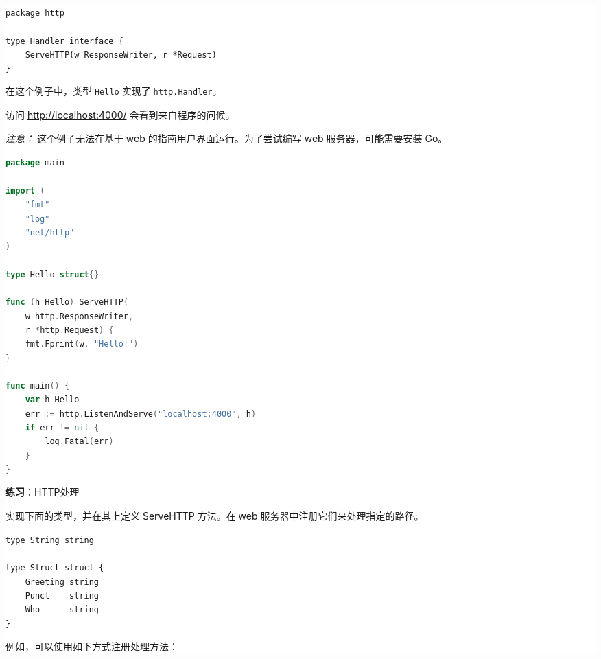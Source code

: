 ```
package http

type Handler interface {
    ServeHTTP(w ResponseWriter, r *Request)
}
```

在这个例子中，类型 `Hello` 实现了 `http.Handler`。

访问 [http://localhost:4000/](http://localhost:4000/) 会看到来自程序的问候。

*注意：* 这个例子无法在基于 web 的指南用户界面运行。为了尝试编写 web 服务器，可能需要[安装 Go](https://go-zh.org/doc/install/)。

```go
package main

import (
	"fmt"
	"log"
	"net/http"
)

type Hello struct{}

func (h Hello) ServeHTTP(
	w http.ResponseWriter,
	r *http.Request) {
	fmt.Fprint(w, "Hello!")
}

func main() {
	var h Hello
	err := http.ListenAndServe("localhost:4000", h)
	if err != nil {
		log.Fatal(err)
	}
}
```

**练习**：HTTP处理

实现下面的类型，并在其上定义 ServeHTTP 方法。在 web 服务器中注册它们来处理指定的路径。

```
type String string

type Struct struct {
    Greeting string
    Punct    string
    Who      string
}
```

例如，可以使用如下方式注册处理方法：
